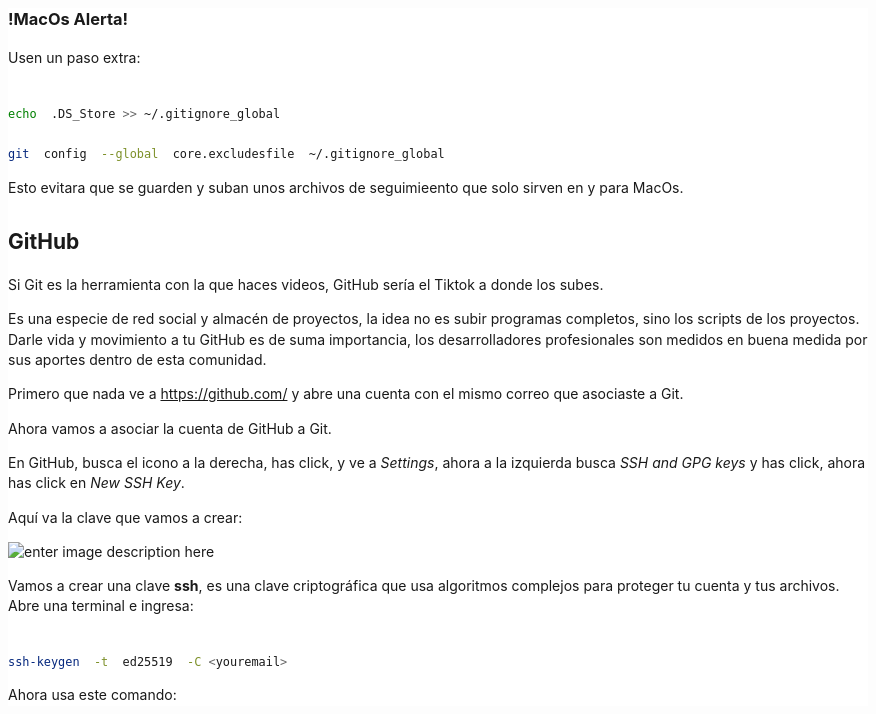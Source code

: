 ### !MacOs Alerta!

Usen un paso extra:

```bash

echo  .DS_Store >> ~/.gitignore_global

git  config  --global  core.excludesfile  ~/.gitignore_global

```

Esto evitara que se guarden y suban unos archivos de seguimieento que solo sirven en y para MacOs.

  
  

  

## GitHub

  

Si Git es la herramienta con la que haces videos, GitHub sería el Tiktok a donde los subes.

  

Es una especie de red social y almacén de proyectos, la idea no es subir programas completos, sino los scripts de los proyectos. Darle vida y movimiento a tu GitHub es de suma importancia, los desarrolladores profesionales son medidos en buena medida por sus aportes dentro de esta comunidad.

  

Primero que nada ve a https://github.com/ y abre una cuenta con el mismo correo que asociaste a Git.

  

Ahora vamos a asociar la cuenta de GitHub a Git.

  

En GitHub, busca el icono a la derecha, has click, y ve a *Settings*, ahora a la izquierda busca *SSH and GPG keys* y has click, ahora has click en *New SSH Key*.

  

Aquí va la clave que vamos a crear:

![enter image description here](https://syntaxbytetutorials.com/wp-content/uploads/2019/07/githubssh-1024x530.png)

  
  
  

Vamos a crear una clave **ssh**, es una clave criptográfica que usa algoritmos complejos para proteger tu cuenta y tus archivos. Abre una terminal e ingresa:

```bash

ssh-keygen  -t  ed25519  -C <youremail>

```

Ahora usa este comando:
